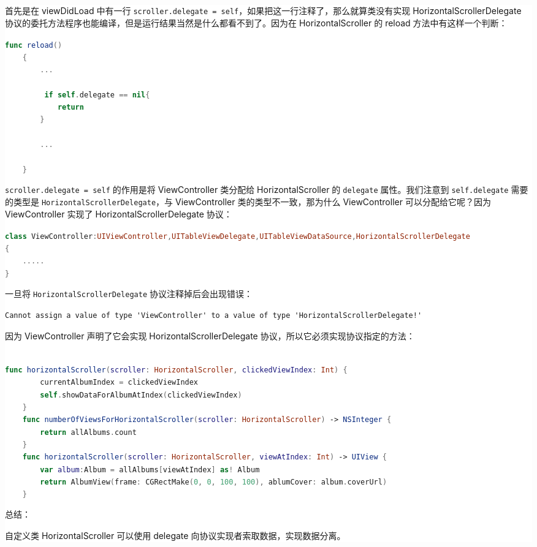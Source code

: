 首先是在 viewDidLoad 中有一行 `scroller.delegate = self`，如果把这一行注释了，那么就算类没有实现 HorizontalScrollerDelegate 协议的委托方法程序也能编译，但是运行结果当然是什么都看不到了。因为在 HorizontalScroller 的 reload 方法中有这样一个判断：

```swift
func reload()
    {
    	...
    	
    	 if self.delegate == nil{
            return
        }
    	
    	...
    
    }
```

`scroller.delegate = self` 的作用是将 ViewController 类分配给 HorizontalScroller 的 `delegate` 属性。我们注意到 `self.delegate` 需要的类型是 `HorizontalScrollerDelegate`，与 ViewController 类的类型不一致，那为什么 ViewController 可以分配给它呢？因为 ViewController 实现了 HorizontalScrollerDelegate 协议：

```swift
class ViewController:UIViewController,UITableViewDelegate,UITableViewDataSource,HorizontalScrollerDelegate
{
	.....
}
```

一旦将 `HorizontalScrollerDelegate` 协议注释掉后会出现错误：


`Cannot assign a value of type 'ViewController' to a value of type 'HorizontalScrollerDelegate!'
`

因为 ViewController 声明了它会实现 HorizontalScrollerDelegate 协议，所以它必须实现协议指定的方法：

```swift

func horizontalScroller(scroller: HorizontalScroller, clickedViewIndex: Int) {
        currentAlbumIndex = clickedViewIndex
        self.showDataForAlbumAtIndex(clickedViewIndex)
    }
    func numberOfViewsForHorizontalScroller(scroller: HorizontalScroller) -> NSInteger {
        return allAlbums.count
    }
    func horizontalScroller(scroller: HorizontalScroller, viewAtIndex: Int) -> UIView {
        var album:Album = allAlbums[viewAtIndex] as! Album
        return AlbumView(frame: CGRectMake(0, 0, 100, 100), ablumCover: album.coverUrl)
    }

```


总结：

自定义类 HorizontalScroller 可以使用 delegate 向协议实现者索取数据，实现数据分离。

